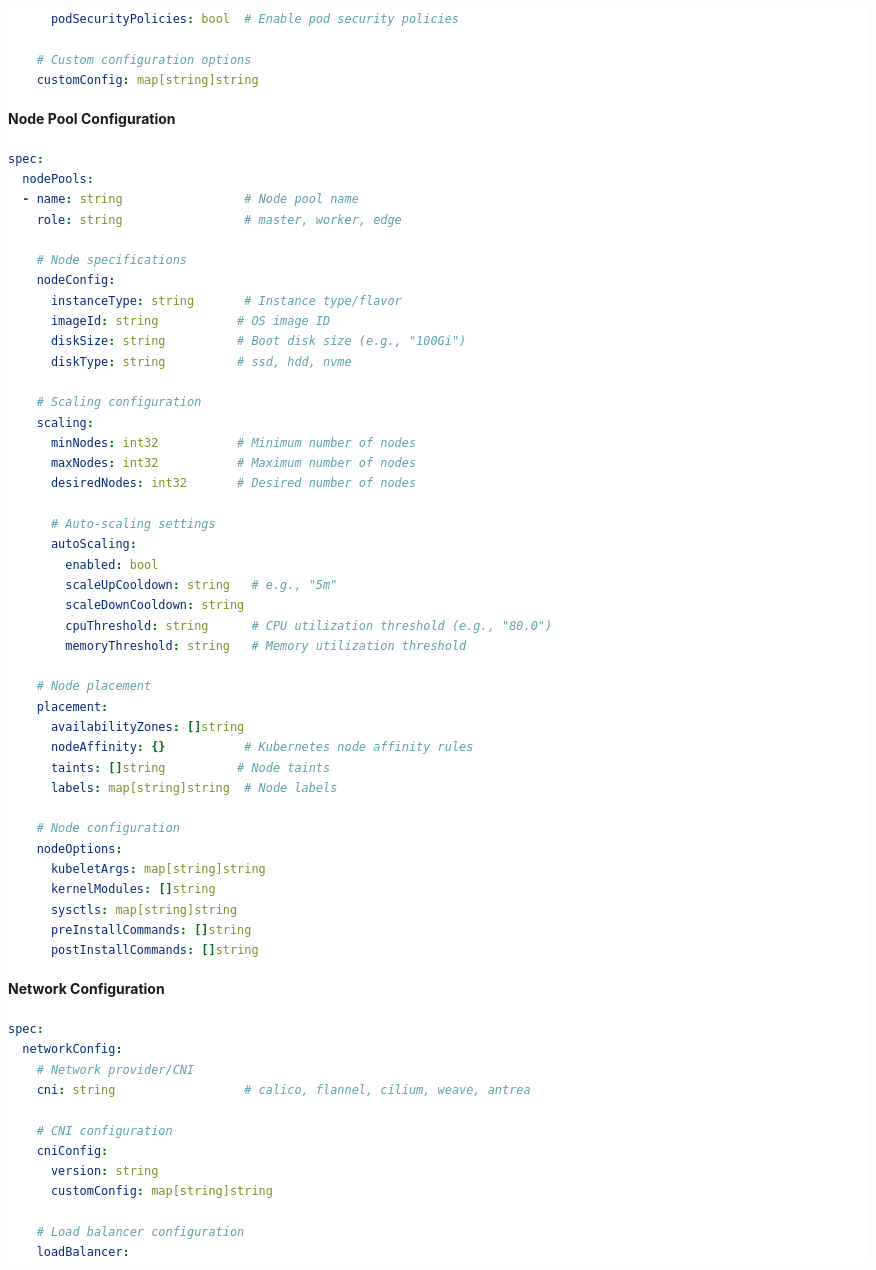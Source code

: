 ```yaml
      podSecurityPolicies: bool  # Enable pod security policies
      
    # Custom configuration options
    customConfig: map[string]string
```

#### Node Pool Configuration
```yaml
spec:
  nodePools:
  - name: string                 # Node pool name
    role: string                 # master, worker, edge
    
    # Node specifications  
    nodeConfig:
      instanceType: string       # Instance type/flavor
      imageId: string           # OS image ID
      diskSize: string          # Boot disk size (e.g., "100Gi")
      diskType: string          # ssd, hdd, nvme
      
    # Scaling configuration
    scaling:
      minNodes: int32           # Minimum number of nodes
      maxNodes: int32           # Maximum number of nodes
      desiredNodes: int32       # Desired number of nodes
      
      # Auto-scaling settings
      autoScaling:
        enabled: bool
        scaleUpCooldown: string   # e.g., "5m"
        scaleDownCooldown: string
        cpuThreshold: string      # CPU utilization threshold (e.g., "80.0")
        memoryThreshold: string   # Memory utilization threshold
        
    # Node placement
    placement:
      availabilityZones: []string
      nodeAffinity: {}           # Kubernetes node affinity rules
      taints: []string          # Node taints
      labels: map[string]string  # Node labels
      
    # Node configuration
    nodeOptions:
      kubeletArgs: map[string]string
      kernelModules: []string
      sysctls: map[string]string
      preInstallCommands: []string
      postInstallCommands: []string
```

#### Network Configuration
```yaml
spec:
  networkConfig:
    # Network provider/CNI
    cni: string                  # calico, flannel, cilium, weave, antrea
    
    # CNI configuration
    cniConfig:
      version: string
      customConfig: map[string]string
      
    # Load balancer configuration
    loadBalancer:
```